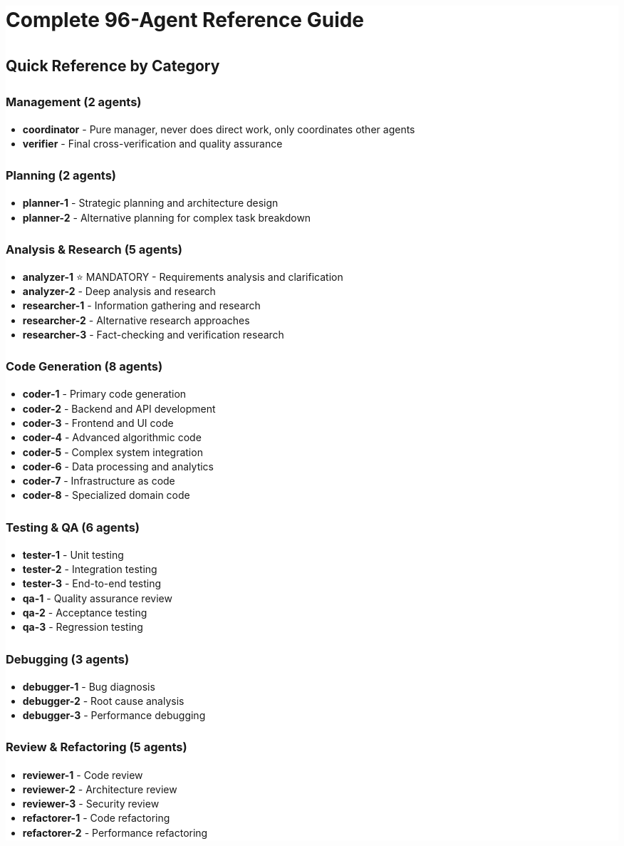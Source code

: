 # Complete 96-Agent Reference Guide

## Quick Reference by Category

### Management (2 agents)
- **coordinator** - Pure manager, never does direct work, only coordinates other agents
- **verifier** - Final cross-verification and quality assurance

### Planning (2 agents)
- **planner-1** - Strategic planning and architecture design
- **planner-2** - Alternative planning for complex task breakdown

### Analysis & Research (5 agents)
- **analyzer-1** ⭐ MANDATORY - Requirements analysis and clarification
- **analyzer-2** - Deep analysis and research
- **researcher-1** - Information gathering and research
- **researcher-2** - Alternative research approaches
- **researcher-3** - Fact-checking and verification research

### Code Generation (8 agents)
- **coder-1** - Primary code generation
- **coder-2** - Backend and API development
- **coder-3** - Frontend and UI code
- **coder-4** - Advanced algorithmic code
- **coder-5** - Complex system integration
- **coder-6** - Data processing and analytics
- **coder-7** - Infrastructure as code
- **coder-8** - Specialized domain code

### Testing & QA (6 agents)
- **tester-1** - Unit testing
- **tester-2** - Integration testing
- **tester-3** - End-to-end testing
- **qa-1** - Quality assurance review
- **qa-2** - Acceptance testing
- **qa-3** - Regression testing

### Debugging (3 agents)
- **debugger-1** - Bug diagnosis
- **debugger-2** - Root cause analysis
- **debugger-3** - Performance debugging

### Review & Refactoring (5 agents)
- **reviewer-1** - Code review
- **reviewer-2** - Architecture review
- **reviewer-3** - Security review
- **refactorer-1** - Code refactoring
- **refactorer-2** - Performance refactoring
